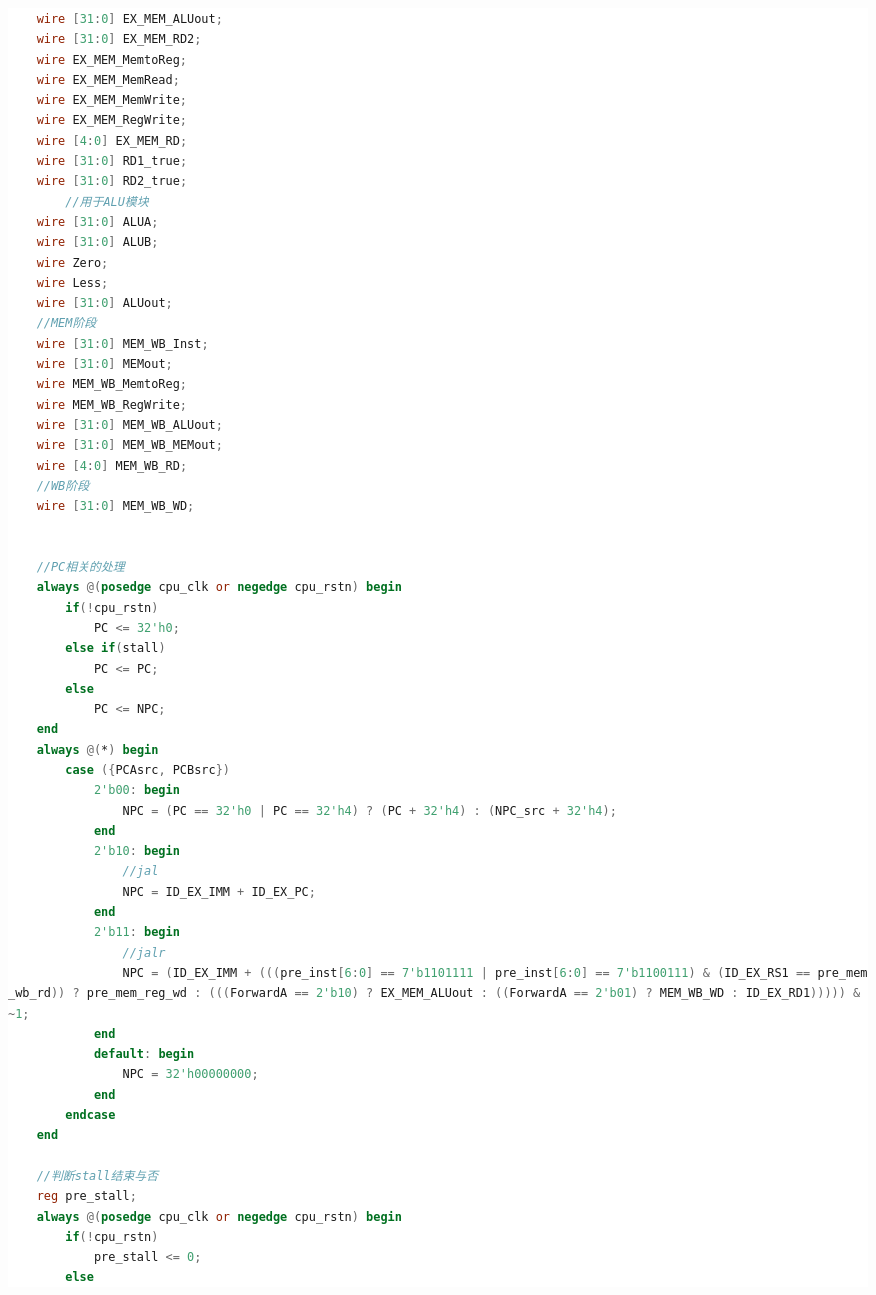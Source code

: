 ```verilog
    wire [31:0] EX_MEM_ALUout;
    wire [31:0] EX_MEM_RD2;
    wire EX_MEM_MemtoReg;
    wire EX_MEM_MemRead;
    wire EX_MEM_MemWrite;
    wire EX_MEM_RegWrite;
    wire [4:0] EX_MEM_RD;
    wire [31:0] RD1_true;
    wire [31:0] RD2_true;
        //用于ALU模块
    wire [31:0] ALUA;
    wire [31:0] ALUB;
    wire Zero;
    wire Less;
    wire [31:0] ALUout;
    //MEM阶段
    wire [31:0] MEM_WB_Inst;
    wire [31:0] MEMout;
    wire MEM_WB_MemtoReg;
    wire MEM_WB_RegWrite;
    wire [31:0] MEM_WB_ALUout;
    wire [31:0] MEM_WB_MEMout;
    wire [4:0] MEM_WB_RD;
    //WB阶段
    wire [31:0] MEM_WB_WD;


    //PC相关的处理
    always @(posedge cpu_clk or negedge cpu_rstn) begin
        if(!cpu_rstn)
            PC <= 32'h0;
        else if(stall)
            PC <= PC;
        else    
            PC <= NPC;
    end
    always @(*) begin
        case ({PCAsrc, PCBsrc})
            2'b00: begin
                NPC = (PC == 32'h0 | PC == 32'h4) ? (PC + 32'h4) : (NPC_src + 32'h4);
            end
            2'b10: begin
                //jal
                NPC = ID_EX_IMM + ID_EX_PC;
            end
            2'b11: begin
                //jalr
                NPC = (ID_EX_IMM + (((pre_inst[6:0] == 7'b1101111 | pre_inst[6:0] == 7'b1100111) & (ID_EX_RS1 == pre_mem_wb_rd)) ? pre_mem_reg_wd : (((ForwardA == 2'b10) ? EX_MEM_ALUout : ((ForwardA == 2'b01) ? MEM_WB_WD : ID_EX_RD1))))) & ~1;
            end
            default: begin
                NPC = 32'h00000000;
            end
        endcase
    end
    
    //判断stall结束与否
    reg pre_stall;
    always @(posedge cpu_clk or negedge cpu_rstn) begin
        if(!cpu_rstn)
            pre_stall <= 0;
        else 
```